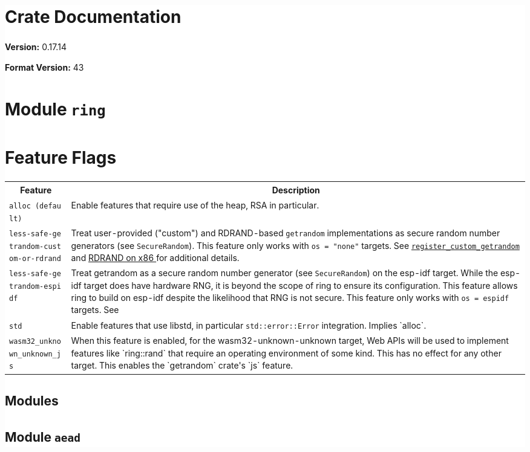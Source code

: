 # Crate Documentation

**Version:** 0.17.14

**Format Version:** 43

# Module `ring`

# Feature Flags

<table>
<tr><th>Feature
    <th>Description
<tr><td><code>alloc (default)</code>
    <td>Enable features that require use of the heap, RSA in particular.
<tr><td><code>less-safe-getrandom-custom-or-rdrand</code>
    <td>Treat user-provided ("custom") and RDRAND-based <code>getrandom</code>
        implementations as secure random number generators (see
        <code>SecureRandom</code>). This feature only works with
        <code>os = "none"</code> targets. See
        <a href="https://docs.rs/getrandom/0.2.10/getrandom/macro.register_custom_getrandom.html">
            <code>register_custom_getrandom</code>
        </a> and <a href="https://docs.rs/getrandom/0.2.10/getrandom/#rdrand-on-x86">
            RDRAND on x86
        </a> for additional details.
<tr><td><code>less-safe-getrandom-espidf</code>
    <td>Treat getrandom as a secure random number generator (see
        <code>SecureRandom</code>) on the esp-idf target. While the esp-idf
        target does have hardware RNG, it is beyond the scope of ring to
        ensure its configuration. This feature allows ring to build
        on esp-idf despite the likelihood that RNG is not secure.
        This feature only works with <code>os = espidf</code> targets.
        See <a href="https://docs.espressif.com/projects/esp-idf/en/stable/esp32/api-reference/system/random.html">
<tr><td><code>std</code>
    <td>Enable features that use libstd, in particular
        <code>std::error::Error</code> integration. Implies `alloc`.
<tr><td><code>wasm32_unknown_unknown_js</code>
    <td>When this feature is enabled, for the wasm32-unknown-unknown target,
        Web APIs will be used to implement features like `ring::rand` that
        require an operating environment of some kind. This has no effect
        for any other target. This enables the `getrandom` crate's `js`
        feature.
</table>

## Modules

## Module `aead`
